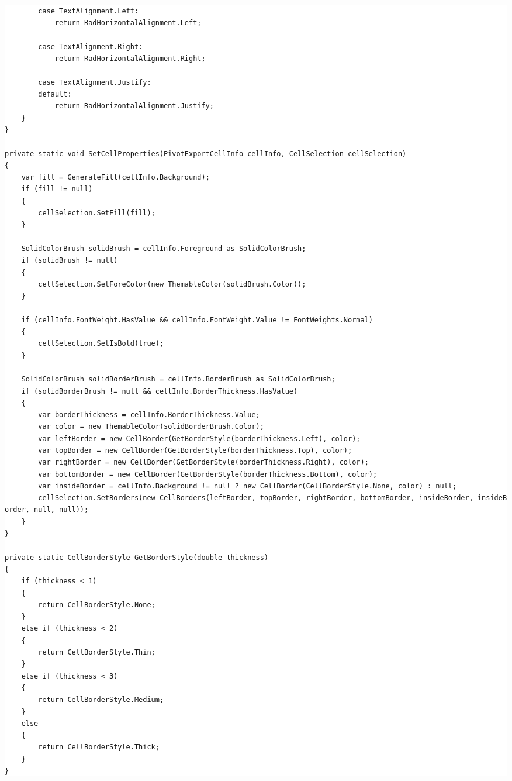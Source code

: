 	        case TextAlignment.Left:
	            return RadHorizontalAlignment.Left;
	
	        case TextAlignment.Right:
	            return RadHorizontalAlignment.Right;
	
	        case TextAlignment.Justify:
	        default:
	            return RadHorizontalAlignment.Justify;
	    }
	}
	
	private static void SetCellProperties(PivotExportCellInfo cellInfo, CellSelection cellSelection)
	{
	    var fill = GenerateFill(cellInfo.Background);
	    if (fill != null)
	    {
	        cellSelection.SetFill(fill);
	    }
	
	    SolidColorBrush solidBrush = cellInfo.Foreground as SolidColorBrush;
	    if (solidBrush != null)
	    {
	        cellSelection.SetForeColor(new ThemableColor(solidBrush.Color));
	    }
	
	    if (cellInfo.FontWeight.HasValue && cellInfo.FontWeight.Value != FontWeights.Normal)
	    {
	        cellSelection.SetIsBold(true);
	    }
	
	    SolidColorBrush solidBorderBrush = cellInfo.BorderBrush as SolidColorBrush;
	    if (solidBorderBrush != null && cellInfo.BorderThickness.HasValue)
	    {
	        var borderThickness = cellInfo.BorderThickness.Value;
	        var color = new ThemableColor(solidBorderBrush.Color);
	        var leftBorder = new CellBorder(GetBorderStyle(borderThickness.Left), color);
	        var topBorder = new CellBorder(GetBorderStyle(borderThickness.Top), color);
	        var rightBorder = new CellBorder(GetBorderStyle(borderThickness.Right), color);
	        var bottomBorder = new CellBorder(GetBorderStyle(borderThickness.Bottom), color);
	        var insideBorder = cellInfo.Background != null ? new CellBorder(CellBorderStyle.None, color) : null;
	        cellSelection.SetBorders(new CellBorders(leftBorder, topBorder, rightBorder, bottomBorder, insideBorder, insideBorder, null, null));
	    }
	}
	
	private static CellBorderStyle GetBorderStyle(double thickness)
	{
	    if (thickness < 1)
	    {
	        return CellBorderStyle.None;
	    }   
	    else if (thickness < 2)
	    {
	        return CellBorderStyle.Thin;
	    }
	    else if (thickness < 3)
	    {
	        return CellBorderStyle.Medium;
	    }
	    else
	    {
	        return CellBorderStyle.Thick;
	    }
	}
	